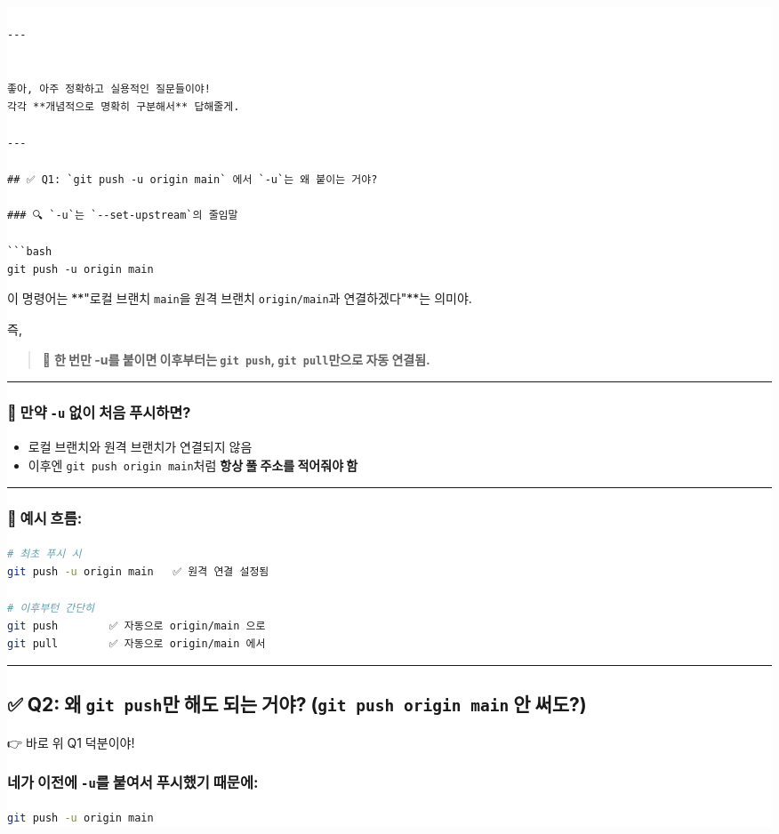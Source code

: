 ```

---


좋아, 아주 정확하고 실용적인 질문들이야!
각각 **개념적으로 명확히 구분해서** 답해줄게.

---

## ✅ Q1: `git push -u origin main` 에서 `-u`는 왜 붙이는 거야?

### 🔍 `-u`는 `--set-upstream`의 줄임말

```bash
git push -u origin main
```

이 명령어는 \*\*"로컬 브랜치 `main`을 원격 브랜치 `origin/main`과 연결하겠다"\*\*는 의미야.

즉,

> 📌 **한 번만 -u를 붙이면 이후부터는 `git push`, `git pull`만으로 자동 연결됨.**

---

### 📌 만약 `-u` 없이 처음 푸시하면?

* 로컬 브랜치와 원격 브랜치가 연결되지 않음
* 이후엔 `git push origin main`처럼 **항상 풀 주소를 적어줘야 함**

---

### 🧠 예시 흐름:

```bash
# 최초 푸시 시
git push -u origin main   ✅ 원격 연결 설정됨

# 이후부턴 간단히
git push        ✅ 자동으로 origin/main 으로
git pull        ✅ 자동으로 origin/main 에서
```

---

## ✅ Q2: 왜 `git push`만 해도 되는 거야? (`git push origin main` 안 써도?)

👉 바로 위 Q1 덕분이야!

### 네가 이전에 `-u`를 붙여서 푸시했기 때문에:

```bash
git push -u origin main
```
